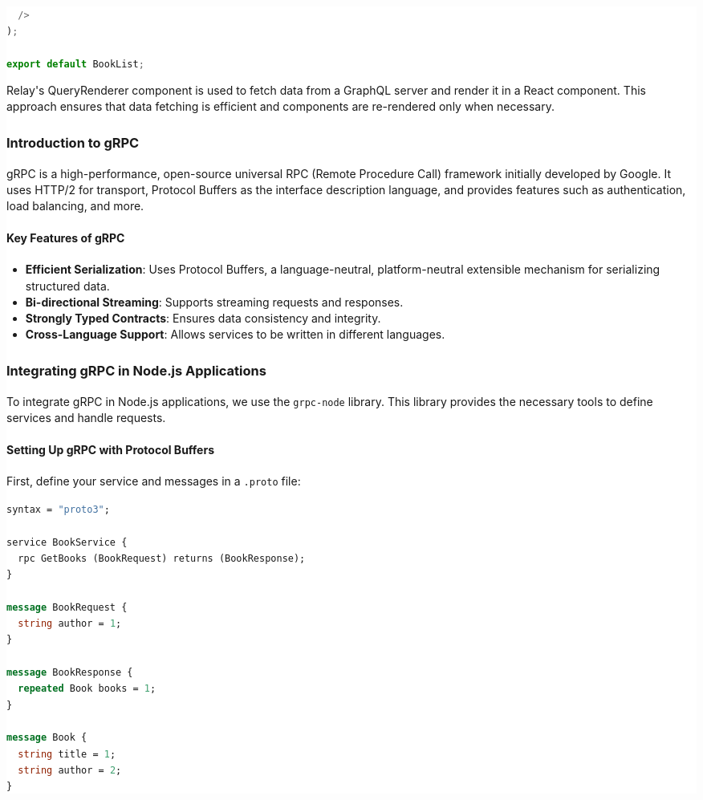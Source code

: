 ```javascript
  />
);

export default BookList;
```

Relay's QueryRenderer component is used to fetch data from a GraphQL server and render it in a React component. This approach ensures that data fetching is efficient and components are re-rendered only when necessary.

### Introduction to gRPC

gRPC is a high-performance, open-source universal RPC (Remote Procedure Call) framework initially developed by Google. It uses HTTP/2 for transport, Protocol Buffers as the interface description language, and provides features such as authentication, load balancing, and more.

#### Key Features of gRPC

- **Efficient Serialization**: Uses Protocol Buffers, a language-neutral, platform-neutral extensible mechanism for serializing structured data.
- **Bi-directional Streaming**: Supports streaming requests and responses.
- **Strongly Typed Contracts**: Ensures data consistency and integrity.
- **Cross-Language Support**: Allows services to be written in different languages.

### Integrating gRPC in Node.js Applications

To integrate gRPC in Node.js applications, we use the `grpc-node` library. This library provides the necessary tools to define services and handle requests.

#### Setting Up gRPC with Protocol Buffers

First, define your service and messages in a `.proto` file:

```protobuf
syntax = "proto3";

service BookService {
  rpc GetBooks (BookRequest) returns (BookResponse);
}

message BookRequest {
  string author = 1;
}

message BookResponse {
  repeated Book books = 1;
}

message Book {
  string title = 1;
  string author = 2;
}
```

